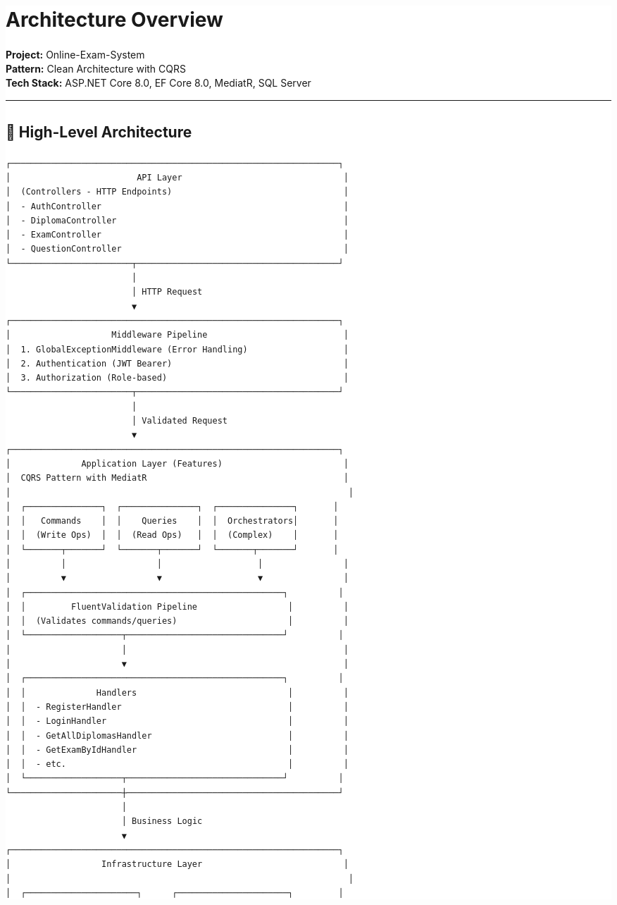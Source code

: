 # Architecture Overview

**Project:** Online-Exam-System  
**Pattern:** Clean Architecture with CQRS  
**Tech Stack:** ASP.NET Core 8.0, EF Core 8.0, MediatR, SQL Server

---

## 📐 High-Level Architecture

```
┌─────────────────────────────────────────────────────────────────┐
│                         API Layer                                │
│  (Controllers - HTTP Endpoints)                                  │
│  - AuthController                                                │
│  - DiplomaController                                             │
│  - ExamController                                                │
│  - QuestionController                                            │
└────────────────────────┬────────────────────────────────────────┘
                         │
                         │ HTTP Request
                         ▼
┌─────────────────────────────────────────────────────────────────┐
│                    Middleware Pipeline                           │
│  1. GlobalExceptionMiddleware (Error Handling)                   │
│  2. Authentication (JWT Bearer)                                  │
│  3. Authorization (Role-based)                                   │
└────────────────────────┬────────────────────────────────────────┘
                         │
                         │ Validated Request
                         ▼
┌─────────────────────────────────────────────────────────────────┐
│              Application Layer (Features)                        │
│  CQRS Pattern with MediatR                                       │
│                                                                   │
│  ┌───────────────┐  ┌───────────────┐  ┌───────────────┐       │
│  │   Commands    │  │    Queries    │  │  Orchestrators│       │
│  │  (Write Ops)  │  │  (Read Ops)   │  │  (Complex)    │       │
│  └───────┬───────┘  └───────┬───────┘  └───────┬───────┘       │
│          │                  │                   │                │
│          ▼                  ▼                   ▼                │
│  ┌───────────────────────────────────────────────────┐          │
│  │         FluentValidation Pipeline                  │          │
│  │  (Validates commands/queries)                      │          │
│  └───────────────────┬───────────────────────────────┘          │
│                      │                                           │
│                      ▼                                           │
│  ┌───────────────────────────────────────────────────┐          │
│  │              Handlers                              │          │
│  │  - RegisterHandler                                 │          │
│  │  - LoginHandler                                    │          │
│  │  - GetAllDiplomasHandler                           │          │
│  │  - GetExamByIdHandler                              │          │
│  │  - etc.                                            │          │
│  └───────────────────┬───────────────────────────────┘          │
└──────────────────────┼──────────────────────────────────────────┘
                       │
                       │ Business Logic
                       ▼
┌─────────────────────────────────────────────────────────────────┐
│                  Infrastructure Layer                            │
│                                                                   │
│  ┌──────────────────────┐      ┌──────────────────────┐         │
```